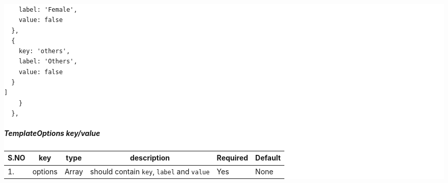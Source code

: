 ```
    label: 'Female',
    value: false
  },
  {
    key: 'others', 
    label: 'Others',
    value: false
  }
]
    }
  }, 
  ```
##### TemplateOptions key/value

| S.NO | key | type | description | Required  | Default | 
| ---- | --- | ---- | ----------- | --------  | ------- |
| 1. | options | Array | should contain `key`, `label` and `value` | Yes | None



